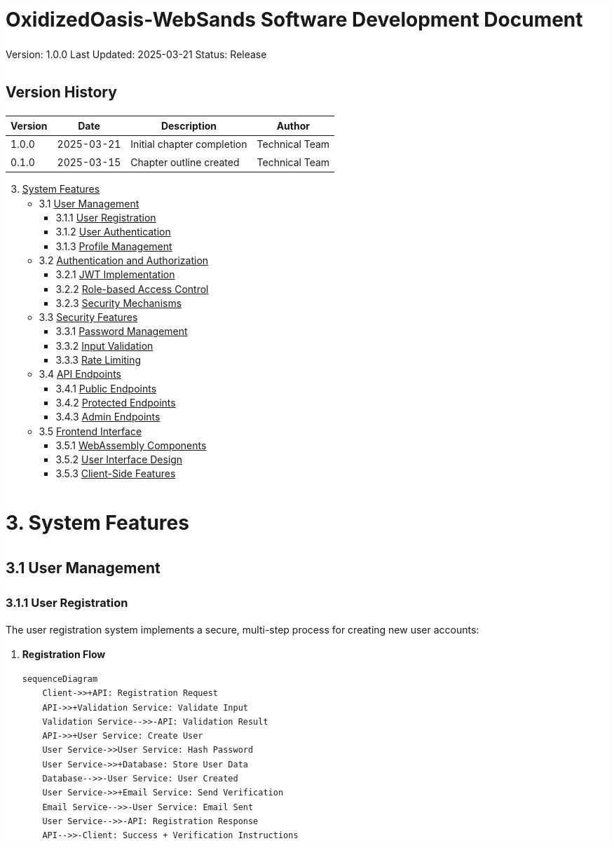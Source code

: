 # OxidizedOasis-WebSands Software Development Document

Version: 1.0.0
Last Updated: 2025-03-21
Status: Release

## Version History

| Version | Date | Description | Author |
|---------|------|-------------|---------|
| 1.0.0 | 2025-03-21 | Initial chapter completion | Technical Team |
| 0.1.0 | 2025-03-15 | Chapter outline created | Technical Team |


3. [System Features](#3-system-features)
    - 3.1 [User Management](#31-user-management)
        - 3.1.1 [User Registration](#311-user-registration)
        - 3.1.2 [User Authentication](#312-user-authentication)
        - 3.1.3 [Profile Management](#313-profile-management)
    - 3.2 [Authentication and Authorization](#32-authentication-and-authorization)
        - 3.2.1 [JWT Implementation](#321-jwt-implementation)
        - 3.2.2 [Role-based Access Control](#322-role-based-access-control)
        - 3.2.3 [Security Mechanisms](#323-security-mechanisms)
    - 3.3 [Security Features](#33-security-features)
        - 3.3.1 [Password Management](#331-password-management)
        - 3.3.2 [Input Validation](#332-input-validation)
        - 3.3.3 [Rate Limiting](#333-rate-limiting)
    - 3.4 [API Endpoints](#34-api-endpoints)
        - 3.4.1 [Public Endpoints](#341-public-endpoints)
        - 3.4.2 [Protected Endpoints](#342-protected-endpoints)
        - 3.4.3 [Admin Endpoints](#343-admin-endpoints)
    - 3.5 [Frontend Interface](#35-frontend-interface)
        - 3.5.1 [WebAssembly Components](#351-webassembly-components)
        - 3.5.2 [User Interface Design](#352-user-interface-design)
        - 3.5.3 [Client-Side Features](#353-client-side-features)

# 3. System Features

## 3.1 User Management

### 3.1.1 User Registration

The user registration system implements a secure, multi-step process for creating new user accounts:

1. **Registration Flow**
   ```mermaid
   sequenceDiagram
       Client->>+API: Registration Request
       API->>+Validation Service: Validate Input
       Validation Service-->>-API: Validation Result
       API->>+User Service: Create User
       User Service->>User Service: Hash Password
       User Service->>+Database: Store User Data
       Database-->>-User Service: User Created
       User Service->>+Email Service: Send Verification
       Email Service-->>-User Service: Email Sent
       User Service-->>-API: Registration Response
       API-->>-Client: Success + Verification Instructions
   ```
